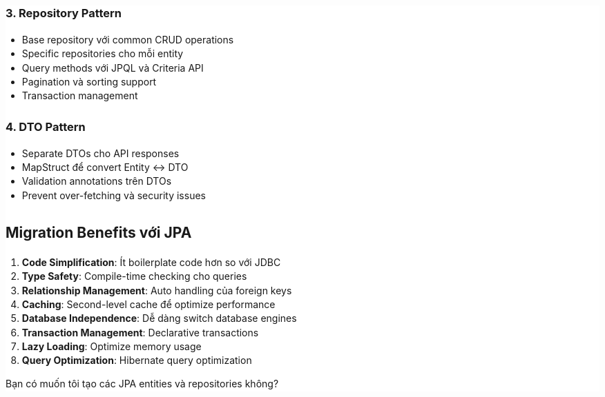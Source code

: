 ### 3. Repository Pattern
- Base repository với common CRUD operations
- Specific repositories cho mỗi entity
- Query methods với JPQL và Criteria API
- Pagination và sorting support
- Transaction management

### 4. DTO Pattern
- Separate DTOs cho API responses
- MapStruct để convert Entity ↔ DTO
- Validation annotations trên DTOs
- Prevent over-fetching và security issues

## Migration Benefits với JPA

1. **Code Simplification**: Ít boilerplate code hơn so với JDBC
2. **Type Safety**: Compile-time checking cho queries
3. **Relationship Management**: Auto handling của foreign keys
4. **Caching**: Second-level cache để optimize performance
5. **Database Independence**: Dễ dàng switch database engines
6. **Transaction Management**: Declarative transactions
7. **Lazy Loading**: Optimize memory usage
8. **Query Optimization**: Hibernate query optimization

Bạn có muốn tôi tạo các JPA entities và repositories không?